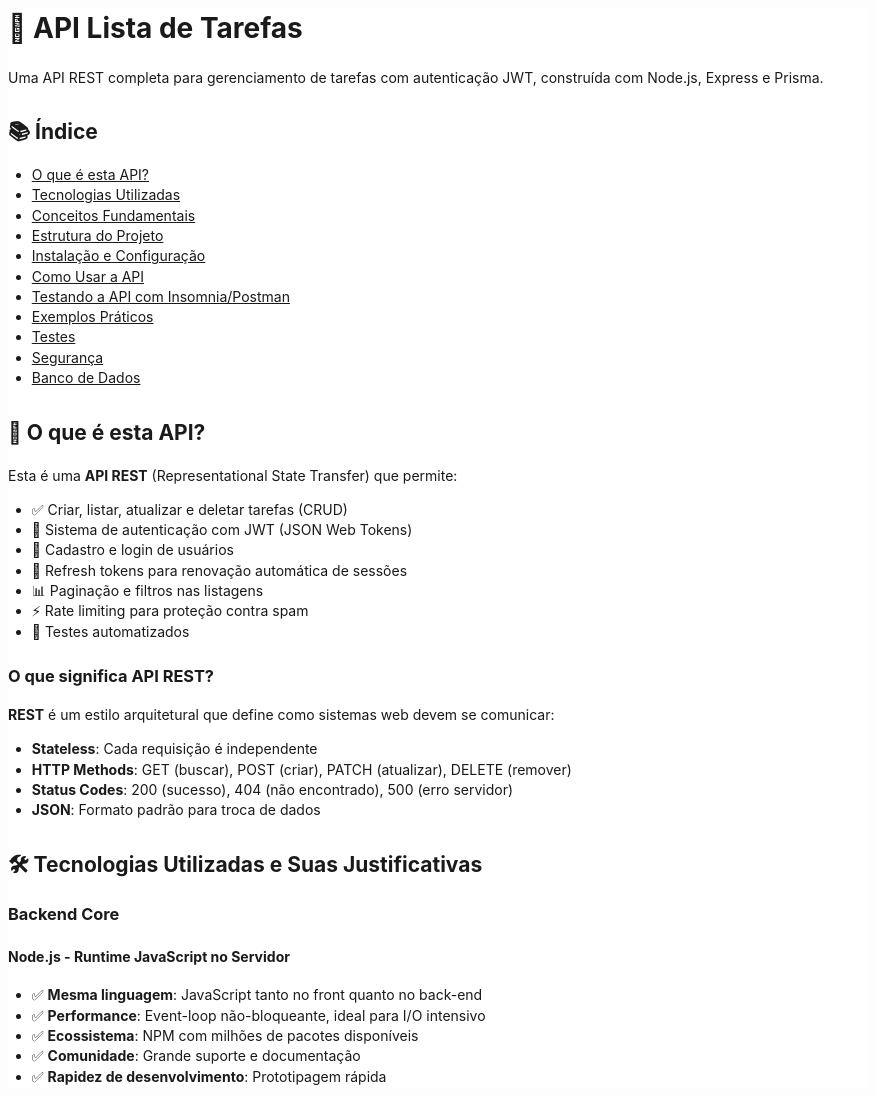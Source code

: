 # 📝 API Lista de Tarefas 

Uma API REST completa para gerenciamento de tarefas com autenticação JWT, construída com Node.js, Express e Prisma.

## 📚 Índice

- [O que é esta API?](#o-que-é-esta-api)
- [Tecnologias Utilizadas](#tecnologias-utilizadas)
- [Conceitos Fundamentais](#conceitos-fundamentais)
- [Estrutura do Projeto](#estrutura-do-projeto)
- [Instalação e Configuração](#instalação-e-configuração)
- [Como Usar a API](#como-usar-a-api)
- [Testando a API com Insomnia/Postman](#testando-a-api-com-insomniapostman)
- [Exemplos Práticos](#exemplos-práticos)
- [Testes](#testes)
- [Segurança](#segurança)
- [Banco de Dados](#banco-de-dados)

## 🎯 O que é esta API?

Esta é uma **API REST** (Representational State Transfer) que permite:
- ✅ Criar, listar, atualizar e deletar tarefas (CRUD)
- 🔐 Sistema de autenticação com JWT (JSON Web Tokens)
- 👤 Cadastro e login de usuários
- 🔄 Refresh tokens para renovação automática de sessões
- 📊 Paginação e filtros nas listagens
- ⚡ Rate limiting para proteção contra spam
- 🧪 Testes automatizados

### O que significa API REST?

**REST** é um estilo arquitetural que define como sistemas web devem se comunicar:
- **Stateless**: Cada requisição é independente
- **HTTP Methods**: GET (buscar), POST (criar), PATCH (atualizar), DELETE (remover)
- **Status Codes**: 200 (sucesso), 404 (não encontrado), 500 (erro servidor)
- **JSON**: Formato padrão para troca de dados

## 🛠️ Tecnologias Utilizadas e Suas Justificativas

### Backend Core

#### **Node.js** - Runtime JavaScript no Servidor

- ✅ **Mesma linguagem**: JavaScript tanto no front quanto no back-end
- ✅ **Performance**: Event-loop não-bloqueante, ideal para I/O intensivo
- ✅ **Ecossistema**: NPM com milhões de pacotes disponíveis
- ✅ **Comunidade**: Grande suporte e documentação
- ✅ **Rapidez de desenvolvimento**: Prototipagem rápida
